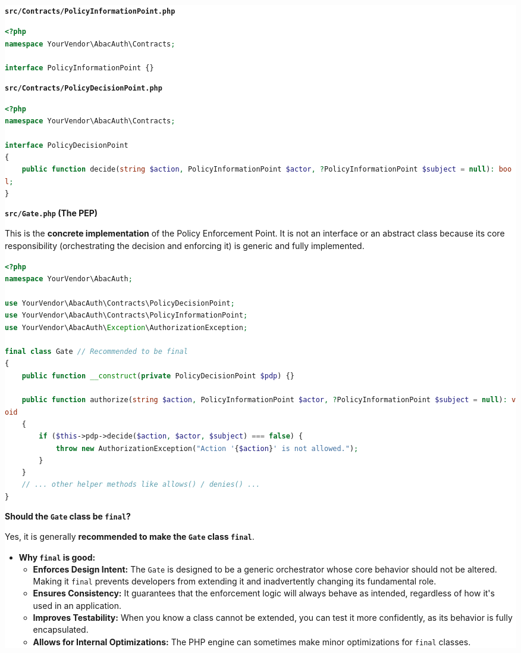 **`src/Contracts/PolicyInformationPoint.php`**
```php
<?php
namespace YourVendor\AbacAuth\Contracts;

interface PolicyInformationPoint {}
```

**`src/Contracts/PolicyDecisionPoint.php`**
```php
<?php
namespace YourVendor\AbacAuth\Contracts;

interface PolicyDecisionPoint
{
    public function decide(string $action, PolicyInformationPoint $actor, ?PolicyInformationPoint $subject = null): bool;
}
```

**`src/Gate.php` (The PEP)**

This is the **concrete implementation** of the Policy Enforcement Point. It is not an interface or an abstract class because its core responsibility (orchestrating the decision and enforcing it) is generic and fully implemented.

```php
<?php
namespace YourVendor\AbacAuth;

use YourVendor\AbacAuth\Contracts\PolicyDecisionPoint;
use YourVendor\AbacAuth\Contracts\PolicyInformationPoint;
use YourVendor\AbacAuth\Exception\AuthorizationException;

final class Gate // Recommended to be final
{
    public function __construct(private PolicyDecisionPoint $pdp) {}

    public function authorize(string $action, PolicyInformationPoint $actor, ?PolicyInformationPoint $subject = null): void
    {
        if ($this->pdp->decide($action, $actor, $subject) === false) {
            throw new AuthorizationException("Action '{$action}' is not allowed.");
        }
    }
    // ... other helper methods like allows() / denies() ...
}
```

**Should the `Gate` class be `final`?**

Yes, it is generally **recommended to make the `Gate` class `final`**.

*   **Why `final` is good:**
    *   **Enforces Design Intent:** The `Gate` is designed to be a generic orchestrator whose core behavior should not be altered. Making it `final` prevents developers from extending it and inadvertently changing its fundamental role.
    *   **Ensures Consistency:** It guarantees that the enforcement logic will always behave as intended, regardless of how it's used in an application.
    *   **Improves Testability:** When you know a class cannot be extended, you can test it more confidently, as its behavior is fully encapsulated.
    *   **Allows for Internal Optimizations:** The PHP engine can sometimes make minor optimizations for `final` classes.
